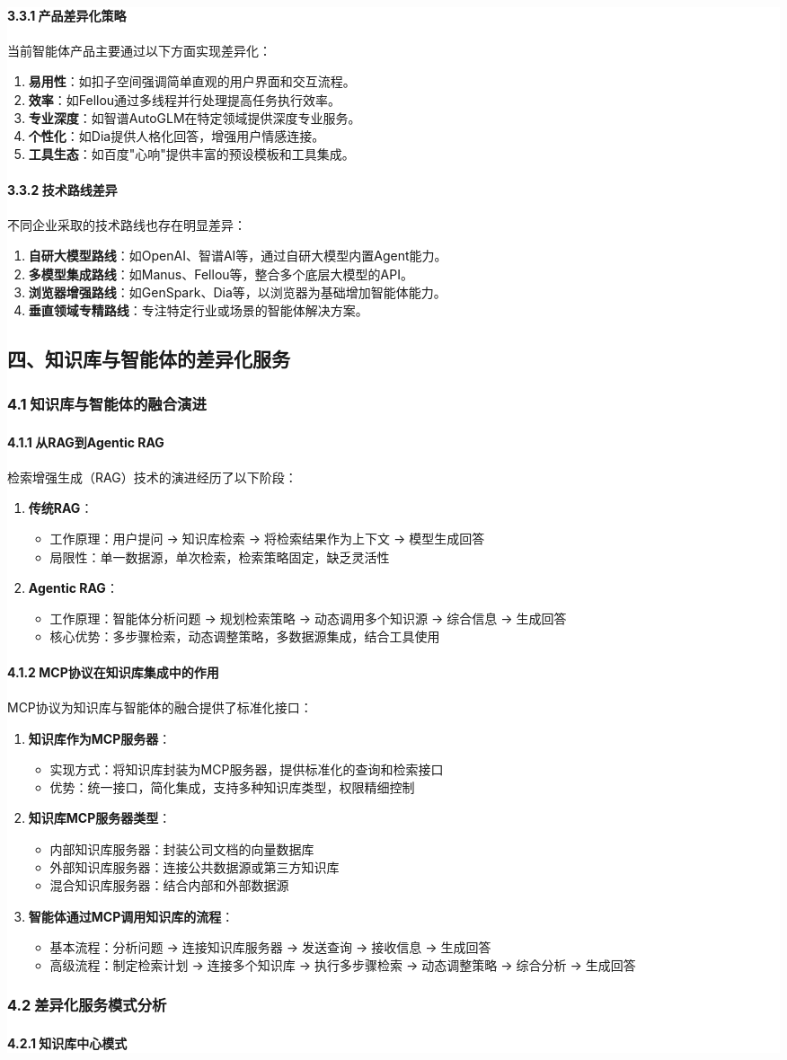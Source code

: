 #### 3.3.1 产品差异化策略

当前智能体产品主要通过以下方面实现差异化：

1. **易用性**：如扣子空间强调简单直观的用户界面和交互流程。
2. **效率**：如Fellou通过多线程并行处理提高任务执行效率。
3. **专业深度**：如智谱AutoGLM在特定领域提供深度专业服务。
4. **个性化**：如Dia提供人格化回答，增强用户情感连接。
5. **工具生态**：如百度"心响"提供丰富的预设模板和工具集成。

#### 3.3.2 技术路线差异

不同企业采取的技术路线也存在明显差异：

1. **自研大模型路线**：如OpenAI、智谱AI等，通过自研大模型内置Agent能力。
2. **多模型集成路线**：如Manus、Fellou等，整合多个底层大模型的API。
3. **浏览器增强路线**：如GenSpark、Dia等，以浏览器为基础增加智能体能力。
4. **垂直领域专精路线**：专注特定行业或场景的智能体解决方案。

## 四、知识库与智能体的差异化服务

### 4.1 知识库与智能体的融合演进

#### 4.1.1 从RAG到Agentic RAG

检索增强生成（RAG）技术的演进经历了以下阶段：

1. **传统RAG**：
   - 工作原理：用户提问 → 知识库检索 → 将检索结果作为上下文 → 模型生成回答
   - 局限性：单一数据源，单次检索，检索策略固定，缺乏灵活性

2. **Agentic RAG**：
   - 工作原理：智能体分析问题 → 规划检索策略 → 动态调用多个知识源 → 综合信息 → 生成回答
   - 核心优势：多步骤检索，动态调整策略，多数据源集成，结合工具使用

#### 4.1.2 MCP协议在知识库集成中的作用

MCP协议为知识库与智能体的融合提供了标准化接口：

1. **知识库作为MCP服务器**：
   - 实现方式：将知识库封装为MCP服务器，提供标准化的查询和检索接口
   - 优势：统一接口，简化集成，支持多种知识库类型，权限精细控制

2. **知识库MCP服务器类型**：
   - 内部知识库服务器：封装公司文档的向量数据库
   - 外部知识库服务器：连接公共数据源或第三方知识库
   - 混合知识库服务器：结合内部和外部数据源

3. **智能体通过MCP调用知识库的流程**：
   - 基本流程：分析问题 → 连接知识库服务器 → 发送查询 → 接收信息 → 生成回答
   - 高级流程：制定检索计划 → 连接多个知识库 → 执行多步骤检索 → 动态调整策略 → 综合分析 → 生成回答

### 4.2 差异化服务模式分析

#### 4.2.1 知识库中心模式
